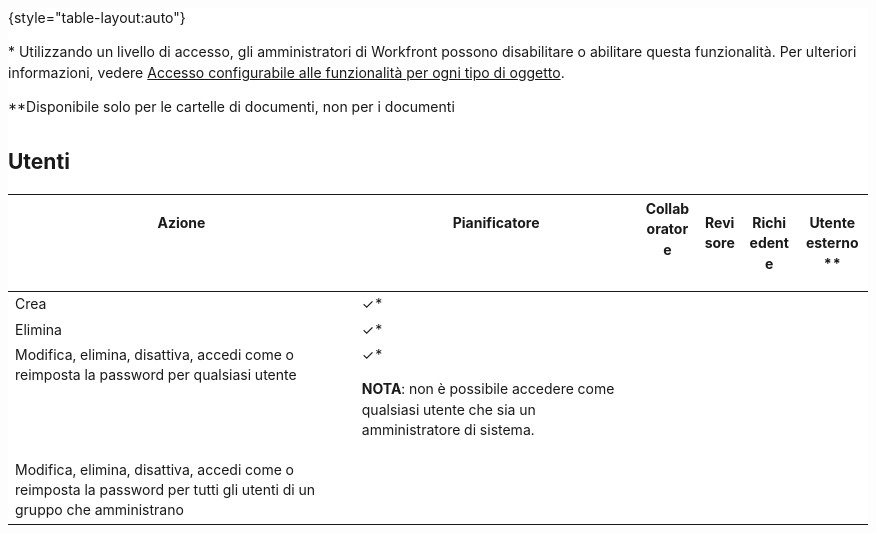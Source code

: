 {style="table-layout:auto"}

&#42; Utilizzando un livello di accesso, gli amministratori di Workfront possono disabilitare o abilitare questa funzionalità. Per ulteriori informazioni, vedere [Accesso configurabile alle funzionalità per ogni tipo di oggetto](../../../administration-and-setup/add-users/access-levels-and-object-permissions/configurable-functionality-in-each-access-level-by-object-type.md).

&#42;&#42;Disponibile solo per le cartelle di documenti, non per i documenti

## Utenti

<table style="table-layout:auto"> 
 <col> 
 </col> 
 <col> 
 </col> 
 <col> 
 </col> 
 <col> 
 </col> 
 <col> 
 </col> 
 <col> 
 </col> 
 <thead> 
  <tr> 
   <th> <p>Azione</p> </th> 
   <th> <p>Pianificatore</p> </th> 
   <th>Collaboratore</th> 
   <th> <p>Revisore</p> </th> 
   <th> <p>Richiedente</p> </th> 
   <th> <p>Utente esterno**</p> </th> 
  </tr> 
 </thead> 
 <tbody> 
  <tr> 
   <td>Crea</td> 
   <td>✓*</td> 
   <td> </td> 
   <td> </td> 
   <td> </td> 
   <td> </td> 
  </tr> 
  <tr> 
   <td>Elimina</td> 
   <td>✓*</td> 
   <td> </td> 
   <td> </td> 
   <td> </td> 
   <td> </td> 
  </tr> 
  <tr> 
   <td>Modifica, elimina, disattiva, accedi come o reimposta la password per qualsiasi utente</td> 
   <td>✓*<p><b>NOTA</b>: non è possibile accedere come qualsiasi utente che sia un amministratore di sistema.</p></td> 
   <td> </td> 
   <td> </td> 
   <td> </td> 
   <td> </td> 
  </tr> 
  <tr> 
   <td>Modifica, elimina, disattiva, accedi come o reimposta la password per tutti gli utenti di un gruppo che amministrano</td> 
